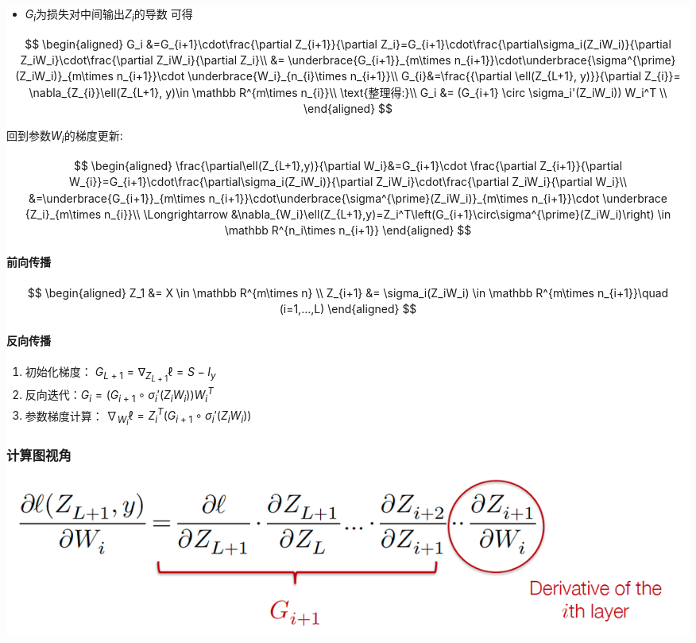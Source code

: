 - $G_{i}$为损失对中间输出$Z_{i}$的导数
可得

$$
\begin{aligned}
G_i
  &=G_{i+1}\cdot\frac{\partial Z_{i+1}}{\partial Z_i}=G_{i+1}\cdot\frac{\partial\sigma_i(Z_iW_i)}{\partial Z_iW_i}\cdot\frac{\partial Z_iW_i}{\partial Z_i}\\
  &= \underbrace{G_{i+1}}_{m\times n_{i+1}}\cdot\underbrace{\sigma^{\prime}(Z_iW_i)}_{m\times n_{i+1}}\cdot \underbrace{W_i}_{n_{i}\times n_{i+1}}\\
G_{i}&=\frac{{\partial \ell(Z_{L+1}, y)}}{\partial Z_{i}}= \nabla_{Z_{i}}\ell(Z_{L+1}, y)\in \mathbb R^{m\times n_{i}}\\
\text{整理得:}\\
  G_i &= (G_{i+1} \circ \sigma_i'(Z_iW_i)) W_i^T \\
\end{aligned}
$$

回到参数$W_{i}$的梯度更新:

$$
\begin{aligned}
\frac{\partial\ell(Z_{L+1},y)}{\partial W_i}&=G_{i+1}\cdot \frac{\partial Z_{i+1}}{\partial W_{i}}=G_{i+1}\cdot\frac{\partial\sigma_i(Z_iW_i)}{\partial Z_iW_i}\cdot\frac{\partial Z_iW_i}{\partial W_i}\\
&=\underbrace{G_{i+1}}_{m\times n_{i+1}}\cdot\underbrace{\sigma^{\prime}(Z_iW_i)}_{m\times n_{i+1}}\cdot \underbrace {Z_i}_{m\times n_{i}}\\
\Longrightarrow &\nabla_{W_i}\ell(Z_{L+1},y)=Z_i^T\left(G_{i+1}\circ\sigma^{\prime}(Z_iW_i)\right) \in \mathbb R^{n_i\times n_{i+1}}
\end{aligned}
$$

#### 前向传播

$$
\begin{aligned}
Z_1 &= X \in \mathbb R^{m\times n} \\
Z_{i+1} &= \sigma_i(Z_iW_i) \in \mathbb R^{m\times n_{i+1}}\quad (i=1,...,L)
\end{aligned}
$$

#### 反向传播

1. 初始化梯度：   $G_{L+1} = \nabla_{Z_{L+1}}\ell = S-I_y$
2. 反向迭代：$G_i = (G_{i+1} \circ \sigma_i'(Z_iW_i)) W_i^T$
3. 参数梯度计算： $\nabla_{W_i}\ell = Z_i^T(G_{i+1} \circ \sigma_i'(Z_iW_i))$

### 计算图视角

![](./10-414_%E6%B7%B1%E5%BA%A6%E5%AD%A6%E4%B9%A0%E7%B3%BB%E7%BB%9F%E8%AF%BE%E7%A8%8B%E7%AC%94%E8%AE%B0.assets/IMG-10-414%20%E6%B7%B1%E5%BA%A6%E5%AD%A6%E4%B9%A0%E7%B3%BB%E7%BB%9F%E8%AF%BE%E7%A8%8B%E7%AC%94%E8%AE%B0-20250306171653489.png)
